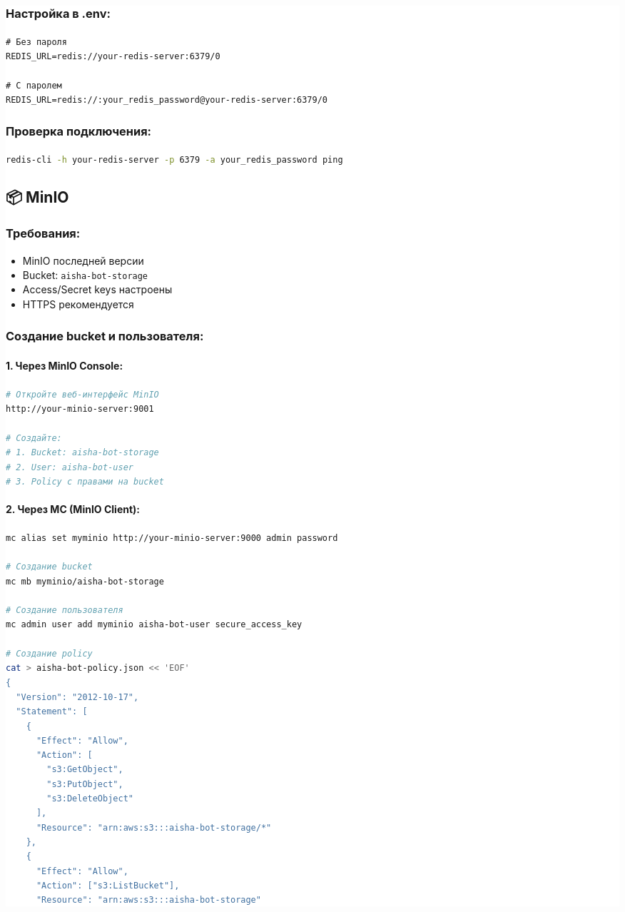 ### Настройка в .env:
```env
# Без пароля
REDIS_URL=redis://your-redis-server:6379/0

# С паролем
REDIS_URL=redis://:your_redis_password@your-redis-server:6379/0
```

### Проверка подключения:
```bash
redis-cli -h your-redis-server -p 6379 -a your_redis_password ping
```

## 📦 MinIO

### Требования:
- MinIO последней версии
- Bucket: `aisha-bot-storage`
- Access/Secret keys настроены
- HTTPS рекомендуется

### Создание bucket и пользователя:

#### 1. Через MinIO Console:
```bash
# Откройте веб-интерфейс MinIO
http://your-minio-server:9001

# Создайте:
# 1. Bucket: aisha-bot-storage
# 2. User: aisha-bot-user  
# 3. Policy с правами на bucket
```

#### 2. Через MC (MinIO Client):
```bash
mc alias set myminio http://your-minio-server:9000 admin password

# Создание bucket
mc mb myminio/aisha-bot-storage

# Создание пользователя
mc admin user add myminio aisha-bot-user secure_access_key

# Создание policy
cat > aisha-bot-policy.json << 'EOF'
{
  "Version": "2012-10-17",
  "Statement": [
    {
      "Effect": "Allow", 
      "Action": [
        "s3:GetObject",
        "s3:PutObject",
        "s3:DeleteObject"
      ],
      "Resource": "arn:aws:s3:::aisha-bot-storage/*"
    },
    {
      "Effect": "Allow",
      "Action": ["s3:ListBucket"],
      "Resource": "arn:aws:s3:::aisha-bot-storage"
```